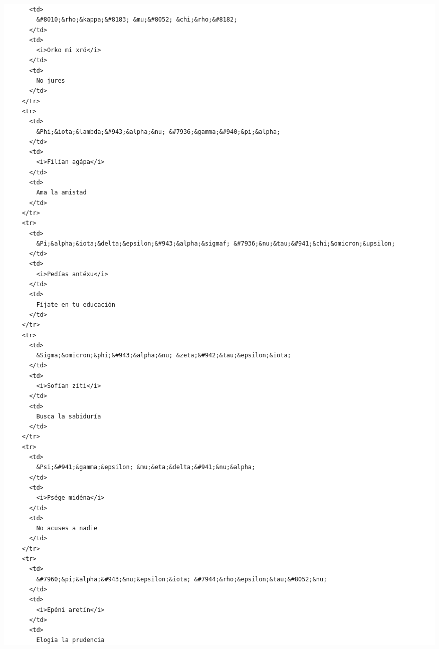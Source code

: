            <td>
             &#8010;&rho;&kappa;&#8183; &mu;&#8052; &chi;&rho;&#8182;
           </td>
           <td>
             <i>Orko mi xró</i>
           </td>
           <td>
             No jures
           </td>
         </tr>
         <tr>
           <td>
             &Phi;&iota;&lambda;&#943;&alpha;&nu; &#7936;&gamma;&#940;&pi;&alpha;
           </td>
           <td>
             <i>Filían agápa</i>
           </td>
           <td>
             Ama la amistad
           </td>
         </tr>
         <tr>
           <td>
             &Pi;&alpha;&iota;&delta;&epsilon;&#943;&alpha;&sigmaf; &#7936;&nu;&tau;&#941;&chi;&omicron;&upsilon;
           </td>
           <td>
             <i>Pedías antéxu</i>
           </td>
           <td>
             Fíjate en tu educación
           </td>
         </tr>
         <tr>
           <td>
             &Sigma;&omicron;&phi;&#943;&alpha;&nu; &zeta;&#942;&tau;&epsilon;&iota;
           </td>
           <td>
             <i>Sofían zíti</i>
           </td>
           <td>
             Busca la sabiduría
           </td>
         </tr>
         <tr>
           <td>
             &Psi;&#941;&gamma;&epsilon; &mu;&eta;&delta;&#941;&nu;&alpha;
           </td>
           <td>
             <i>Psége midéna</i>
           </td>
           <td>
             No acuses a nadie
           </td>
         </tr>
         <tr>
           <td>
             &#7960;&pi;&alpha;&#943;&nu;&epsilon;&iota; &#7944;&rho;&epsilon;&tau;&#8052;&nu;
           </td>
           <td>
             <i>Epéni aretín</i>
           </td>
           <td>
             Elogia la prudencia